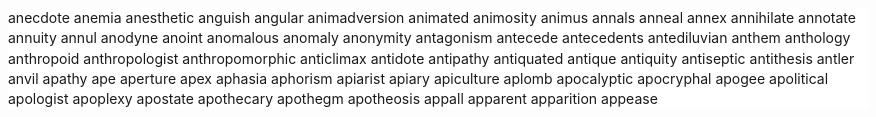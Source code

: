 anecdote
anemia
anesthetic
anguish
angular
animadversion
animated
animosity
animus
annals
anneal
annex
annihilate
annotate
annuity
annul
anodyne
anoint
anomalous
anomaly
anonymity
antagonism
antecede
antecedents
antediluvian
anthem
anthology
anthropoid
anthropologist
anthropomorphic
anticlimax
antidote
antipathy
antiquated
antique
antiquity
antiseptic
antithesis
antler
anvil
apathy
ape
aperture
apex
aphasia
aphorism
apiarist
apiary
apiculture
aplomb
apocalyptic
apocryphal
apogee
apolitical
apologist
apoplexy
apostate
apothecary
apothegm
apotheosis
appall
apparent
apparition
appease